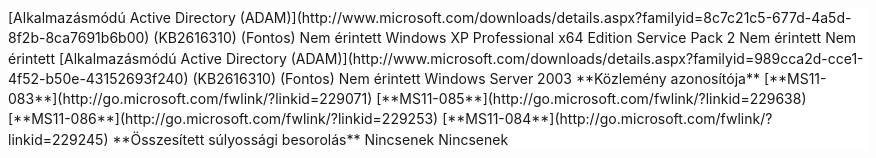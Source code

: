 </td>
<td style="border:1px solid black;" colspan="2">
[Alkalmazásmódú Active Directory (ADAM)](http://www.microsoft.com/downloads/details.aspx?familyid=8c7c21c5-677d-4a5d-8f2b-8ca7691b6b00)  
(KB2616310)  
(Fontos)
</td>
<td style="border:1px solid black;" colspan="2">
Nem érintett
</td>
</tr>
<tr class="alternateRow">
<td style="border:1px solid black;">
Windows XP Professional x64 Edition Service Pack 2
</td>
<td style="border:1px solid black;">
Nem érintett
</td>
<td style="border:1px solid black;">
Nem érintett
</td>
<td style="border:1px solid black;" colspan="2">
[Alkalmazásmódú Active Directory (ADAM)](http://www.microsoft.com/downloads/details.aspx?familyid=989cca2d-cce1-4f52-b50e-43152693f240)  
(KB2616310)  
(Fontos)
</td>
<td style="border:1px solid black;" colspan="2">
Nem érintett
</td>
</tr>
<tr>
<th colspan="7">
Windows Server 2003
</th>
</tr>
<tr>
<td style="border:1px solid black;">
**Közlemény azonosítója**
</td>
<td style="border:1px solid black;">
[**MS11-083**](http://go.microsoft.com/fwlink/?linkid=229071)
</td>
<td style="border:1px solid black;">
[**MS11-085**](http://go.microsoft.com/fwlink/?linkid=229638)
</td>
<td style="border:1px solid black;" colspan="2">
[**MS11-086**](http://go.microsoft.com/fwlink/?linkid=229253)
</td>
<td style="border:1px solid black;" colspan="2">
[**MS11-084**](http://go.microsoft.com/fwlink/?linkid=229245)
</td>
</tr>
<tr class="alternateRow">
<td style="border:1px solid black;">
**Összesített súlyossági besorolás**
</td>
<td style="border:1px solid black;">
Nincsenek
</td>
<td style="border:1px solid black;">
Nincsenek
</td>
<td style="border:1px solid black;" colspan="2">